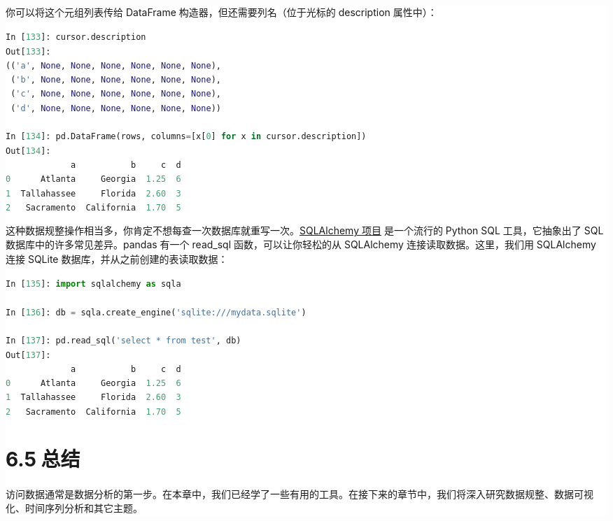 你可以将这个元组列表传给 DataFrame 构造器，但还需要列名（位于光标的 description 属性中）：
```python
In [133]: cursor.description
Out[133]: 
(('a', None, None, None, None, None, None),
 ('b', None, None, None, None, None, None),
 ('c', None, None, None, None, None, None),
 ('d', None, None, None, None, None, None))

In [134]: pd.DataFrame(rows, columns=[x[0] for x in cursor.description])
Out[134]: 
             a           b     c  d
0      Atlanta     Georgia  1.25  6
1  Tallahassee     Florida  2.60  3
2   Sacramento  California  1.70  5
```

这种数据规整操作相当多，你肯定不想每查一次数据库就重写一次。[SQLAlchemy 项目](http://www.sqlalchemy.org/) 是一个流行的 Python SQL 工具，它抽象出了 SQL 数据库中的许多常见差异。pandas 有一个 read_sql 函数，可以让你轻松的从 SQLAlchemy 连接读取数据。这里，我们用 SQLAlchemy 连接 SQLite 数据库，并从之前创建的表读取数据：
```python
In [135]: import sqlalchemy as sqla

In [136]: db = sqla.create_engine('sqlite:///mydata.sqlite')

In [137]: pd.read_sql('select * from test', db)
Out[137]: 
             a           b     c  d
0      Atlanta     Georgia  1.25  6
1  Tallahassee     Florida  2.60  3
2   Sacramento  California  1.70  5
```

# 6.5 总结

访问数据通常是数据分析的第一步。在本章中，我们已经学了一些有用的工具。在接下来的章节中，我们将深入研究数据规整、数据可视化、时间序列分析和其它主题。 

